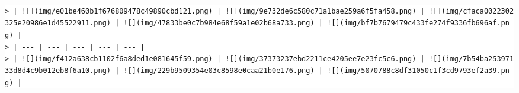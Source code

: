     > | ![](img/e01be460b1f676809478c49890cbd121.png) | ![](img/9e732de6c580c71a1bae259a6f5fa458.png) | ![](img/cfaca0022302325e20986e1d45522911.png) | ![](img/47833be0c7b984e68f59a1e02b68a733.png) | ![](img/bf7b7679479c433fe274f9336fb696af.png) |
    > | --- | --- | --- | --- | --- |
    > | ![](img/f412a638cb1102f6a8ded1e081645f59.png) | ![](img/37373237ebd2211ce4205ee7e23fc5c6.png) | ![](img/7b54ba25397133d8d4c9b012eb8f6a10.png) | ![](img/229b9509354e03c8598e0caa21b0e176.png) | ![](img/5070788c8df31050c1f3cd9793ef2a39.png) |
